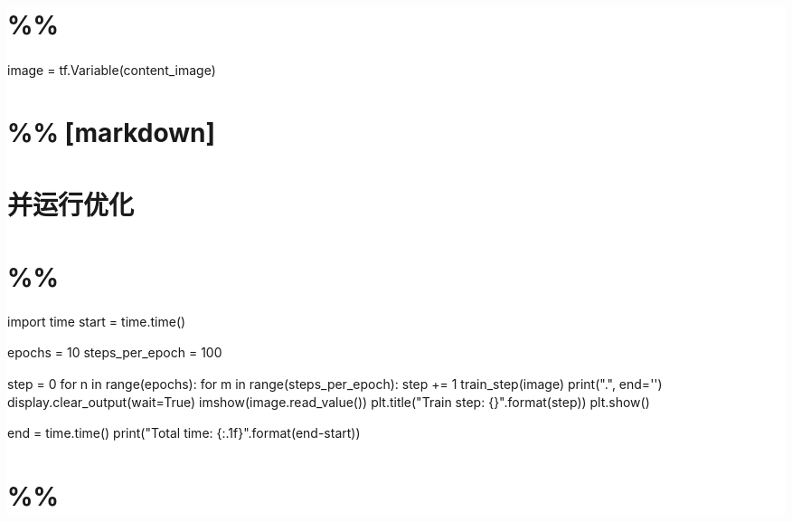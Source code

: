 # %%
image = tf.Variable(content_image)

# %% [markdown]
# 并运行优化

# %%
import time
start = time.time()

epochs = 10
steps_per_epoch = 100

step = 0
for n in range(epochs):
    for m in range(steps_per_epoch):
        step += 1
        train_step(image)
        print(".", end='')
    display.clear_output(wait=True)
    imshow(image.read_value())
    plt.title("Train step: {}".format(step))
    plt.show()

end = time.time()
print("Total time: {:.1f}".format(end-start))


# %%


